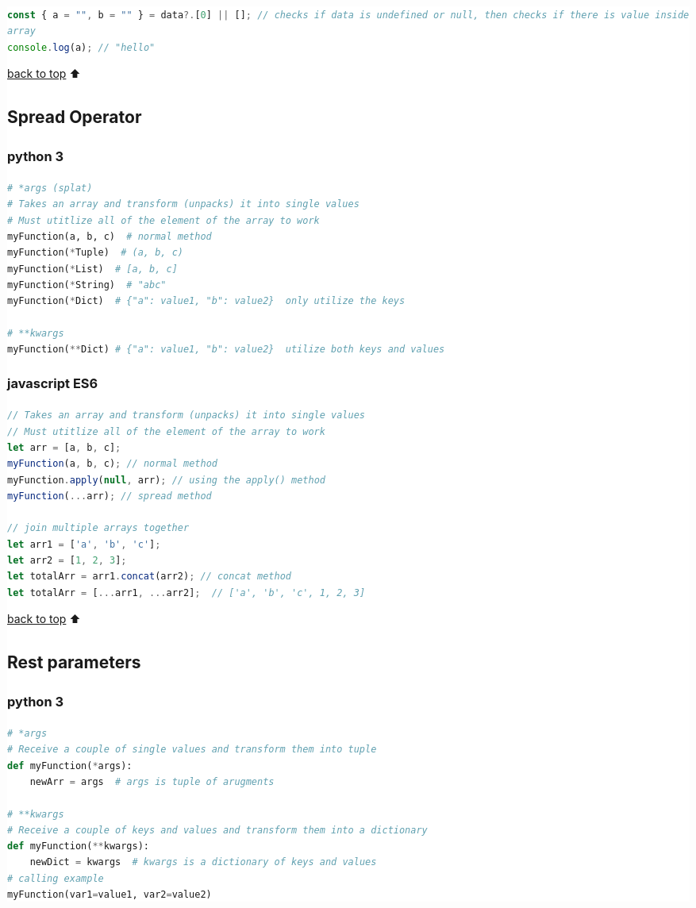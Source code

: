 ```javascript
const { a = "", b = "" } = data?.[0] || []; // checks if data is undefined or null, then checks if there is value inside array
console.log(a); // "hello"
```

[back to top](#table-of-contents) ⬆️

## Spread Operator

### python 3

```python
# *args (splat)
# Takes an array and transform (unpacks) it into single values
# Must utitlize all of the element of the array to work
myFunction(a, b, c)  # normal method
myFunction(*Tuple)  # (a, b, c)
myFunction(*List)  # [a, b, c]
myFunction(*String)  # "abc"
myFunction(*Dict)  # {"a": value1, "b": value2}  only utilize the keys

# **kwargs
myFunction(**Dict) # {"a": value1, "b": value2}  utilize both keys and values
```

### javascript ES6

```javascript
// Takes an array and transform (unpacks) it into single values
// Must utitlize all of the element of the array to work
let arr = [a, b, c];
myFunction(a, b, c); // normal method
myFunction.apply(null, arr); // using the apply() method
myFunction(...arr); // spread method

// join multiple arrays together
let arr1 = ['a', 'b', 'c'];
let arr2 = [1, 2, 3];
let totalArr = arr1.concat(arr2); // concat method
let totalArr = [...arr1, ...arr2];  // ['a', 'b', 'c', 1, 2, 3]
```

[back to top](#table-of-contents) ⬆️

## Rest parameters

### python 3

```python
# *args
# Receive a couple of single values and transform them into tuple
def myFunction(*args):
    newArr = args  # args is tuple of arugments

# **kwargs
# Receive a couple of keys and values and transform them into a dictionary
def myFunction(**kwargs):
    newDict = kwargs  # kwargs is a dictionary of keys and values
# calling example
myFunction(var1=value1, var2=value2)
```


  [myKey]: "Happy",